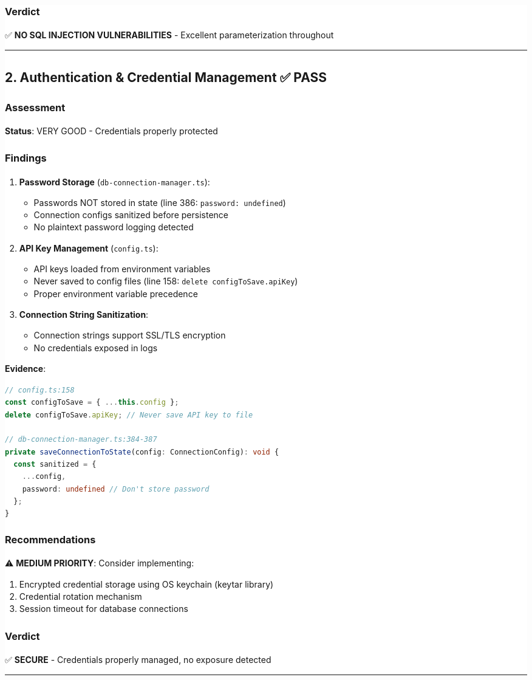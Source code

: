 ### Verdict
✅ **NO SQL INJECTION VULNERABILITIES** - Excellent parameterization throughout

---

## 2. Authentication & Credential Management ✅ PASS

### Assessment
**Status**: VERY GOOD - Credentials properly protected

### Findings

1. **Password Storage** (`db-connection-manager.ts`):
   - Passwords NOT stored in state (line 386: `password: undefined`)
   - Connection configs sanitized before persistence
   - No plaintext password logging detected

2. **API Key Management** (`config.ts`):
   - API keys loaded from environment variables
   - Never saved to config files (line 158: `delete configToSave.apiKey`)
   - Proper environment variable precedence

3. **Connection String Sanitization**:
   - Connection strings support SSL/TLS encryption
   - No credentials exposed in logs

**Evidence**:
```typescript
// config.ts:158
const configToSave = { ...this.config };
delete configToSave.apiKey; // Never save API key to file

// db-connection-manager.ts:384-387
private saveConnectionToState(config: ConnectionConfig): void {
  const sanitized = {
    ...config,
    password: undefined // Don't store password
  };
}
```

### Recommendations
⚠️ **MEDIUM PRIORITY**: Consider implementing:
1. Encrypted credential storage using OS keychain (keytar library)
2. Credential rotation mechanism
3. Session timeout for database connections

### Verdict
✅ **SECURE** - Credentials properly managed, no exposure detected

---
